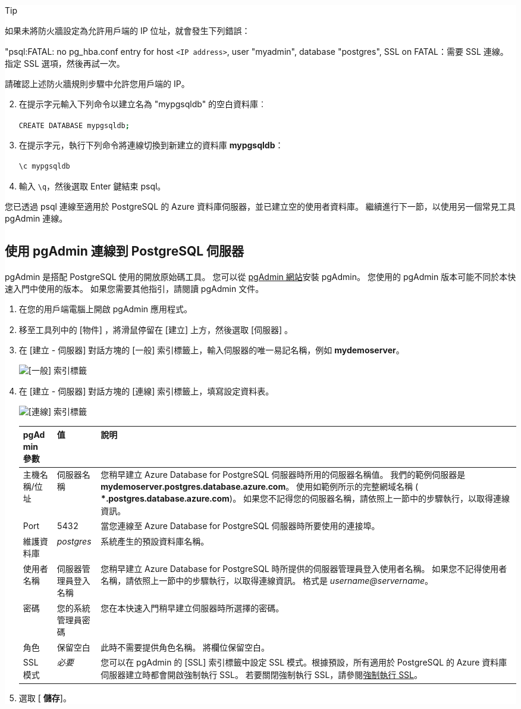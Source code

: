    > [!TIP]
   > 如果未將防火牆設定為允許用戶端的 IP 位址，就會發生下列錯誤：
   > 
   > "psql:FATAL: no pg_hba.conf entry for host `<IP address>`, user "myadmin", database "postgres", SSL on FATAL：需要 SSL 連線。 指定 SSL 選項，然後再試一次。
   > 
   > 請確認上述防火牆規則步驟中允許您用戶端的 IP。

2. 在提示字元輸入下列命令以建立名為 "mypgsqldb" 的空白資料庫︰
    ```bash
    CREATE DATABASE mypgsqldb;
    ```

3. 在提示字元，執行下列命令將連線切換到新建立的資料庫 **mypgsqldb**：
    ```bash
    \c mypgsqldb
    ```

4. 輸入 `\q`，然後選取 Enter 鍵結束 psql。 

您已透過 psql 連線至適用於 PostgreSQL 的 Azure 資料庫伺服器，並已建立空的使用者資料庫。 繼續進行下一節，以使用另一個常見工具 pgAdmin 連線。

## <a name="connect-to-the-postgresql-server-using-pgadmin"></a>使用 pgAdmin 連線到 PostgreSQL 伺服器

pgAdmin 是搭配 PostgreSQL 使用的開放原始碼工具。 您可以從 [pgAdmin 網站](https://www.pgadmin.org/)安裝 pgAdmin。 您使用的 pgAdmin 版本可能不同於本快速入門中使用的版本。 如果您需要其他指引，請閱讀 pgAdmin 文件。

1. 在您的用戶端電腦上開啟 pgAdmin 應用程式。

2. 移至工具列中的 [物件]  ，將滑鼠停留在 [建立]  上方，然後選取 [伺服器]  。

3. 在 [建立 - 伺服器]  對話方塊的 [一般]  索引標籤上，輸入伺服器的唯一易記名稱，例如 **mydemoserver**。

    ![[一般] 索引標籤](./media/quickstart-create-database-portal/9-pgadmin-create-server.png)

4. 在 [建立 - 伺服器]  對話方塊的 [連線]  索引標籤上，填寫設定資料表。

   ![[連線] 索引標籤](./media/quickstart-create-database-portal/10-pgadmin-create-server.png)

    pgAdmin 參數 |值|說明
    ---|---|---
    主機名稱/位址 | 伺服器名稱 | 您稍早建立 Azure Database for PostgreSQL 伺服器時所用的伺服器名稱值。 我們的範例伺服器是 **mydemoserver.postgres.database.azure.com**。 使用如範例所示的完整網域名稱 ( **\*.postgres.database.azure.com**)。 如果您不記得您的伺服器名稱，請依照上一節中的步驟執行，以取得連線資訊。 
    Port | 5432 | 當您連線至 Azure Database for PostgreSQL 伺服器時所要使用的連接埠。 
    維護資料庫 | *postgres* | 系統產生的預設資料庫名稱。
    使用者名稱 | 伺服器管理員登入名稱 | 您稍早建立 Azure Database for PostgreSQL 時所提供的伺服器管理員登入使用者名稱。 如果您不記得使用者名稱，請依照上一節中的步驟執行，以取得連線資訊。 格式是 *username\@servername*。
    密碼 | 您的系統管理員密碼 | 您在本快速入門稍早建立伺服器時所選擇的密碼。
    角色 | 保留空白 | 此時不需要提供角色名稱。 將欄位保留空白。
    SSL 模式 | *必要* | 您可以在 pgAdmin 的 [SSL] 索引標籤中設定 SSL 模式。根據預設，所有適用於 PostgreSQL 的 Azure 資料庫伺服器建立時都會開啟強制執行 SSL。 若要關閉強制執行 SSL，請參閱[強制執行 SSL](./concepts-ssl-connection-security.md)。
    
5. 選取 [ **儲存**]。
